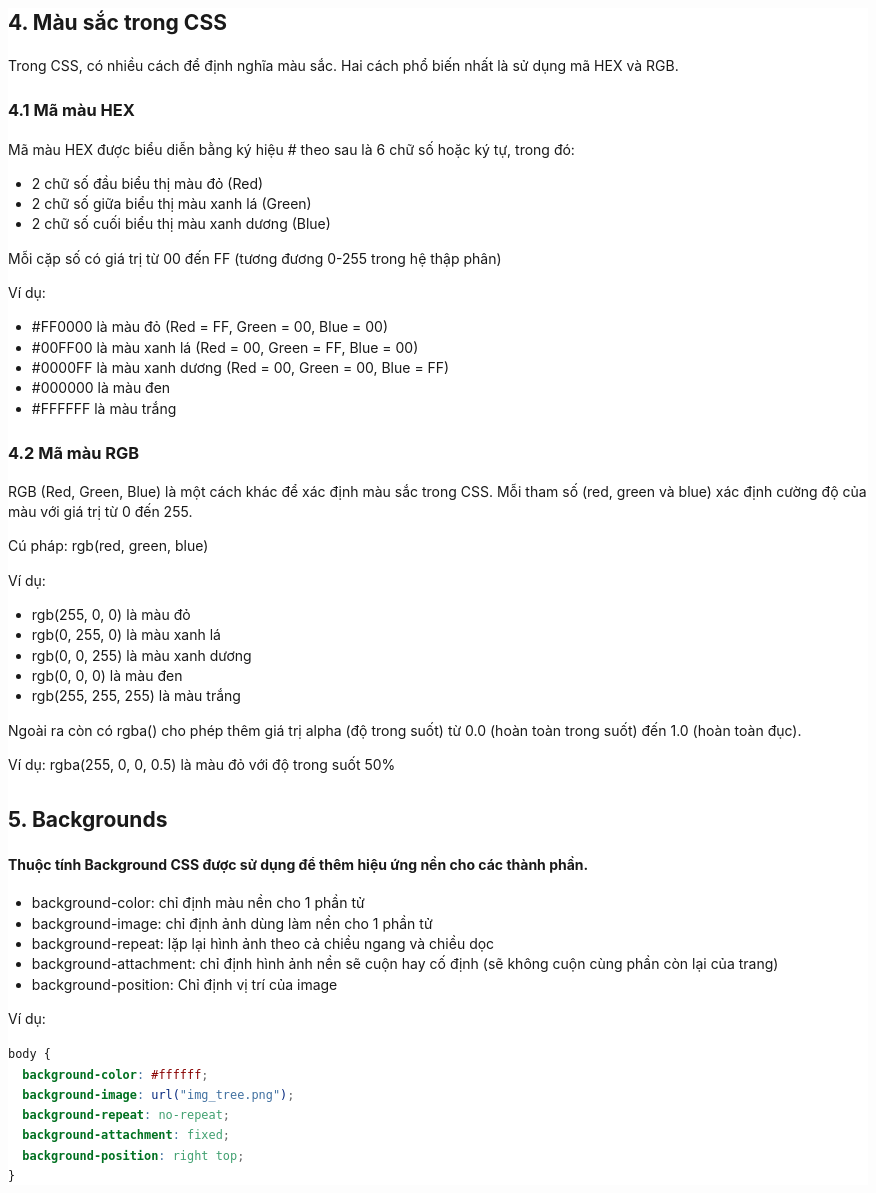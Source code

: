 ## 4. Màu sắc trong CSS

Trong CSS, có nhiều cách để định nghĩa màu sắc. Hai cách phổ biến nhất là sử dụng mã HEX và RGB.

### 4.1 Mã màu HEX

Mã màu HEX được biểu diễn bằng ký hiệu # theo sau là 6 chữ số hoặc ký tự, trong đó:
- 2 chữ số đầu biểu thị màu đỏ (Red)
- 2 chữ số giữa biểu thị màu xanh lá (Green) 
- 2 chữ số cuối biểu thị màu xanh dương (Blue)

Mỗi cặp số có giá trị từ 00 đến FF (tương đương 0-255 trong hệ thập phân)

Ví dụ:
- #FF0000 là màu đỏ (Red = FF, Green = 00, Blue = 00)
- #00FF00 là màu xanh lá (Red = 00, Green = FF, Blue = 00) 
- #0000FF là màu xanh dương (Red = 00, Green = 00, Blue = FF)
- #000000 là màu đen
- #FFFFFF là màu trắng

### 4.2 Mã màu RGB

RGB (Red, Green, Blue) là một cách khác để xác định màu sắc trong CSS. Mỗi tham số (red, green và blue) xác định cường độ của màu với giá trị từ 0 đến 255.

Cú pháp: rgb(red, green, blue)

Ví dụ:
- rgb(255, 0, 0) là màu đỏ
- rgb(0, 255, 0) là màu xanh lá
- rgb(0, 0, 255) là màu xanh dương
- rgb(0, 0, 0) là màu đen
- rgb(255, 255, 255) là màu trắng

Ngoài ra còn có rgba() cho phép thêm giá trị alpha (độ trong suốt) từ 0.0 (hoàn toàn trong suốt) đến 1.0 (hoàn toàn đục).

Ví dụ: rgba(255, 0, 0, 0.5) là màu đỏ với độ trong suốt 50%
## 5. Backgrounds
#### Thuộc tính Background CSS được sử dụng để thêm hiệu ứng nền cho các thành phần.
- background-color: chỉ định màu nền cho 1 phần tử
- background-image: chỉ định ảnh dùng làm nền cho 1 phần tử
- background-repeat: lặp lại hình ảnh theo cả chiều ngang và chiều dọc
- background-attachment: chỉ định hình ảnh nền sẽ cuộn hay cố định (sẽ không cuộn cùng phần còn lại của trang)
- background-position: Chỉ định vị trí của image

Ví dụ:
```css
body {
  background-color: #ffffff;
  background-image: url("img_tree.png");
  background-repeat: no-repeat;
  background-attachment: fixed;
  background-position: right top;
}
```
